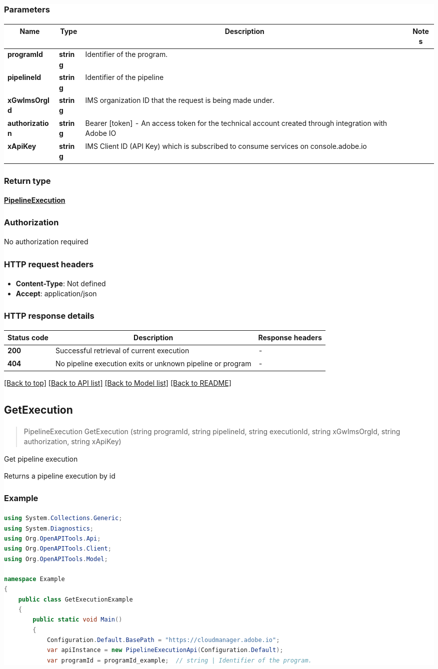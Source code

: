 ### Parameters


Name | Type | Description  | Notes
------------- | ------------- | ------------- | -------------
 **programId** | **string**| Identifier of the program. | 
 **pipelineId** | **string**| Identifier of the pipeline | 
 **xGwImsOrgId** | **string**| IMS organization ID that the request is being made under. | 
 **authorization** | **string**| Bearer [token] - An access token for the technical account created through integration with Adobe IO | 
 **xApiKey** | **string**| IMS Client ID (API Key) which is subscribed to consume services on console.adobe.io | 

### Return type

[**PipelineExecution**](PipelineExecution.md)

### Authorization

No authorization required

### HTTP request headers

- **Content-Type**: Not defined
- **Accept**: application/json

### HTTP response details
| Status code | Description | Response headers |
|-------------|-------------|------------------|
| **200** | Successful retrieval of current execution |  -  |
| **404** | No pipeline execution exits or unknown pipeline or program |  -  |

[[Back to top]](#)
[[Back to API list]](../README.md#documentation-for-api-endpoints)
[[Back to Model list]](../README.md#documentation-for-models)
[[Back to README]](../README.md)


## GetExecution

> PipelineExecution GetExecution (string programId, string pipelineId, string executionId, string xGwImsOrgId, string authorization, string xApiKey)

Get pipeline execution

Returns a pipeline execution by id

### Example

```csharp
using System.Collections.Generic;
using System.Diagnostics;
using Org.OpenAPITools.Api;
using Org.OpenAPITools.Client;
using Org.OpenAPITools.Model;

namespace Example
{
    public class GetExecutionExample
    {
        public static void Main()
        {
            Configuration.Default.BasePath = "https://cloudmanager.adobe.io";
            var apiInstance = new PipelineExecutionApi(Configuration.Default);
            var programId = programId_example;  // string | Identifier of the program.
```
